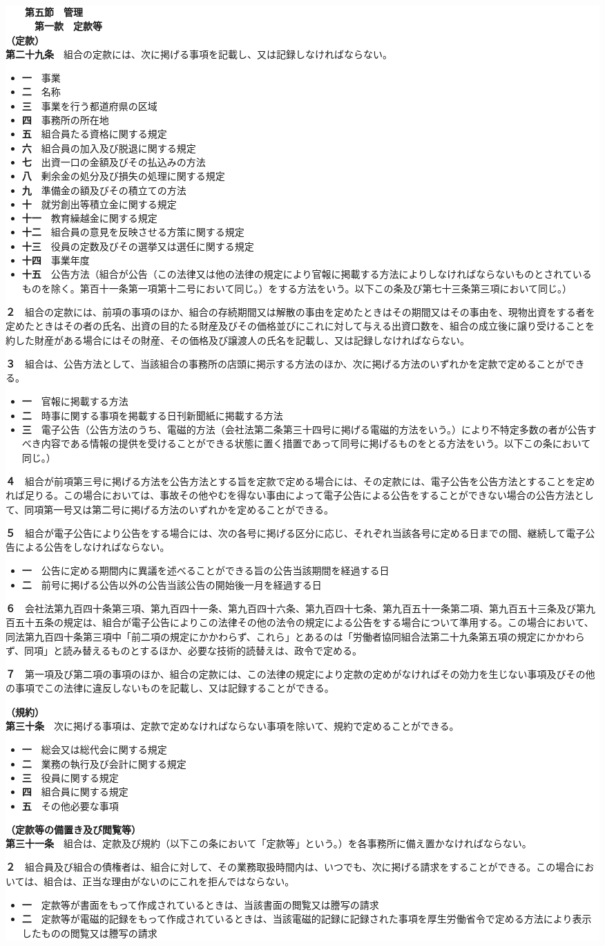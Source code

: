 &emsp;&emsp;**第五節　管理**  
&emsp;&emsp;&emsp;**第一款　定款等**  
**（定款）**  
**第二十九条**　組合の定款には、次に掲げる事項を記載し、又は記録しなければならない。  
* **一**　事業  
* **二**　名称  
* **三**　事業を行う都道府県の区域  
* **四**　事務所の所在地  
* **五**　組合員たる資格に関する規定  
* **六**　組合員の加入及び脱退に関する規定  
* **七**　出資一口の金額及びその払込みの方法  
* **八**　剰余金の処分及び損失の処理に関する規定  
* **九**　準備金の額及びその積立ての方法  
* **十**　就労創出等積立金に関する規定  
* **十一**　教育繰越金に関する規定  
* **十二**　組合員の意見を反映させる方策に関する規定  
* **十三**　役員の定数及びその選挙又は選任に関する規定  
* **十四**　事業年度  
* **十五**　公告方法（組合が公告（この法律又は他の法律の規定により官報に掲載する方法によりしなければならないものとされているものを除く。第百十一条第一項第十二号において同じ。）をする方法をいう。以下この条及び第七十三条第三項において同じ。）  
  
**２**　組合の定款には、前項の事項のほか、組合の存続期間又は解散の事由を定めたときはその期間又はその事由を、現物出資をする者を定めたときはその者の氏名、出資の目的たる財産及びその価格並びにこれに対して与える出資口数を、組合の成立後に譲り受けることを約した財産がある場合にはその財産、その価格及び譲渡人の氏名を記載し、又は記録しなければならない。  
  
**３**　組合は、公告方法として、当該組合の事務所の店頭に掲示する方法のほか、次に掲げる方法のいずれかを定款で定めることができる。  
* **一**　官報に掲載する方法  
* **二**　時事に関する事項を掲載する日刊新聞紙に掲載する方法  
* **三**　電子公告（公告方法のうち、電磁的方法（会社法第二条第三十四号に掲げる電磁的方法をいう。）により不特定多数の者が公告すべき内容である情報の提供を受けることができる状態に置く措置であって同号に掲げるものをとる方法をいう。以下この条において同じ。）  
  
**４**　組合が前項第三号に掲げる方法を公告方法とする旨を定款で定める場合には、その定款には、電子公告を公告方法とすることを定めれば足りる。この場合においては、事故その他やむを得ない事由によって電子公告による公告をすることができない場合の公告方法として、同項第一号又は第二号に掲げる方法のいずれかを定めることができる。  
  
**５**　組合が電子公告により公告をする場合には、次の各号に掲げる区分に応じ、それぞれ当該各号に定める日までの間、継続して電子公告による公告をしなければならない。  
* **一**　公告に定める期間内に異議を述べることができる旨の公告当該期間を経過する日  
* **二**　前号に掲げる公告以外の公告当該公告の開始後一月を経過する日  
  
**６**　会社法第九百四十条第三項、第九百四十一条、第九百四十六条、第九百四十七条、第九百五十一条第二項、第九百五十三条及び第九百五十五条の規定は、組合が電子公告によりこの法律その他の法令の規定による公告をする場合について準用する。この場合において、同法第九百四十条第三項中「前二項の規定にかかわらず、これら」とあるのは「労働者協同組合法第二十九条第五項の規定にかかわらず、同項」と読み替えるものとするほか、必要な技術的読替えは、政令で定める。  
  
**７**　第一項及び第二項の事項のほか、組合の定款には、この法律の規定により定款の定めがなければその効力を生じない事項及びその他の事項でこの法律に違反しないものを記載し、又は記録することができる。  
  
**（規約）**  
**第三十条**　次に掲げる事項は、定款で定めなければならない事項を除いて、規約で定めることができる。  
* **一**　総会又は総代会に関する規定  
* **二**　業務の執行及び会計に関する規定  
* **三**　役員に関する規定  
* **四**　組合員に関する規定  
* **五**　その他必要な事項  
  
**（定款等の備置き及び閲覧等）**  
**第三十一条**　組合は、定款及び規約（以下この条において「定款等」という。）を各事務所に備え置かなければならない。  
  
**２**　組合員及び組合の債権者は、組合に対して、その業務取扱時間内は、いつでも、次に掲げる請求をすることができる。この場合においては、組合は、正当な理由がないのにこれを拒んではならない。  
* **一**　定款等が書面をもって作成されているときは、当該書面の閲覧又は謄写の請求  
* **二**　定款等が電磁的記録をもって作成されているときは、当該電磁的記録に記録された事項を厚生労働省令で定める方法により表示したものの閲覧又は謄写の請求  
  